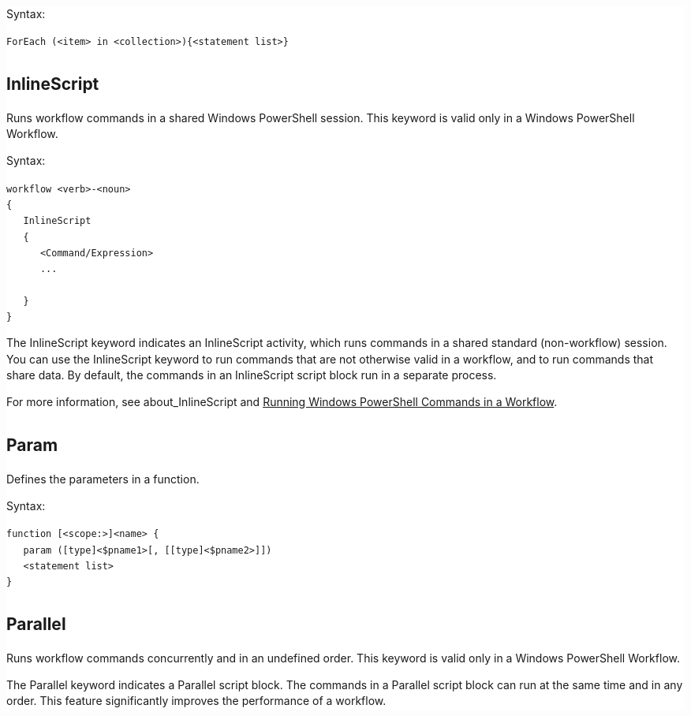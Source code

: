 Syntax:
```
ForEach (<item> in <collection>){<statement list>}
```

**InlineScript**
------------
Runs workflow commands in a shared Windows PowerShell session.
This keyword is valid only in a Windows PowerShell Workflow.

Syntax:
```
workflow <verb>-<noun>
{
   InlineScript
   {
      <Command/Expression>
      ...

   }
}
```

The InlineScript keyword indicates an InlineScript activity,
which runs commands in a shared standard (non-workflow)
session. You can use the InlineScript keyword to run commands
that are not otherwise valid in a workflow, and to run commands
that share data. By default, the commands in an InlineScript
script block run in a separate process.

For more information, see about_InlineScript and
[Running Windows PowerShell Commands in a Workflow](http://technet.microsoft.com/library/jj574197.aspx).

**Param**
-----

Defines the parameters in a function.

Syntax:
```
function [<scope:>]<name> {
   param ([type]<$pname1>[, [[type]<$pname2>]])
   <statement list>
}
```

**Parallel**
--------
Runs workflow commands concurrently and in an undefined order.
This keyword is valid only in a Windows PowerShell Workflow.

The Parallel keyword indicates a Parallel script block. The
commands in a Parallel script block can run at the same time and
in any order. This feature significantly improves the performance
of a workflow.
